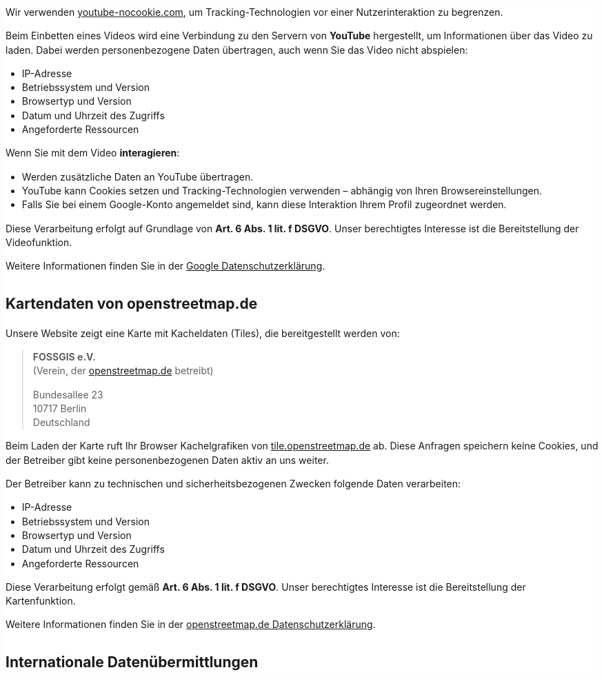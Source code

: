Wir verwenden [youtube-nocookie.com](https://youtube-nocookie.com), um Tracking-Technologien vor einer Nutzerinteraktion zu begrenzen.

Beim Einbetten eines Videos wird eine Verbindung zu den Servern von **YouTube** hergestellt, um Informationen über das Video zu laden. Dabei werden personenbezogene Daten übertragen, auch wenn Sie das Video nicht abspielen:

- IP-Adresse
- Betriebssystem und Version
- Browsertyp und Version
- Datum und Uhrzeit des Zugriffs
- Angeforderte Ressourcen

Wenn Sie mit dem Video **interagieren**:

- Werden zusätzliche Daten an YouTube übertragen.
- YouTube kann Cookies setzen und Tracking-Technologien verwenden – abhängig von Ihren Browsereinstellungen.
- Falls Sie bei einem Google-Konto angemeldet sind, kann diese Interaktion Ihrem Profil zugeordnet werden.

Diese Verarbeitung erfolgt auf Grundlage von **Art. 6 Abs. 1 lit. f DSGVO**. Unser berechtigtes Interesse ist die Bereitstellung der Videofunktion.

Weitere Informationen finden Sie in der [Google Datenschutzerklärung](https://policies.google.com/privacy).

## Kartendaten von openstreetmap.de

Unsere Website zeigt eine Karte mit Kacheldaten (Tiles), die bereitgestellt werden von:

> **FOSSGIS e.V.**  
> (Verein, der [openstreetmap.de](https://www.openstreetmap.de) betreibt)
> 
> Bundesallee 23  
> 10717 Berlin  
> Deutschland

Beim Laden der Karte ruft Ihr Browser Kachelgrafiken von [tile.openstreetmap.de](https://tile.openstreetmap.de) ab. Diese Anfragen speichern keine Cookies, und der Betreiber gibt keine personenbezogenen Daten aktiv an uns weiter.

Der Betreiber kann zu technischen und sicherheitsbezogenen Zwecken folgende Daten verarbeiten:

- IP-Adresse
- Betriebssystem und Version
- Browsertyp und Version
- Datum und Uhrzeit des Zugriffs
- Angeforderte Ressourcen

Diese Verarbeitung erfolgt gemäß **Art. 6 Abs. 1 lit. f DSGVO**. Unser berechtigtes Interesse ist die Bereitstellung der Kartenfunktion.

Weitere Informationen finden Sie in der [openstreetmap.de Datenschutzerklärung](https://www.openstreetmap.de/impressum/datenschutz/).

## Internationale Datenübermittlungen
